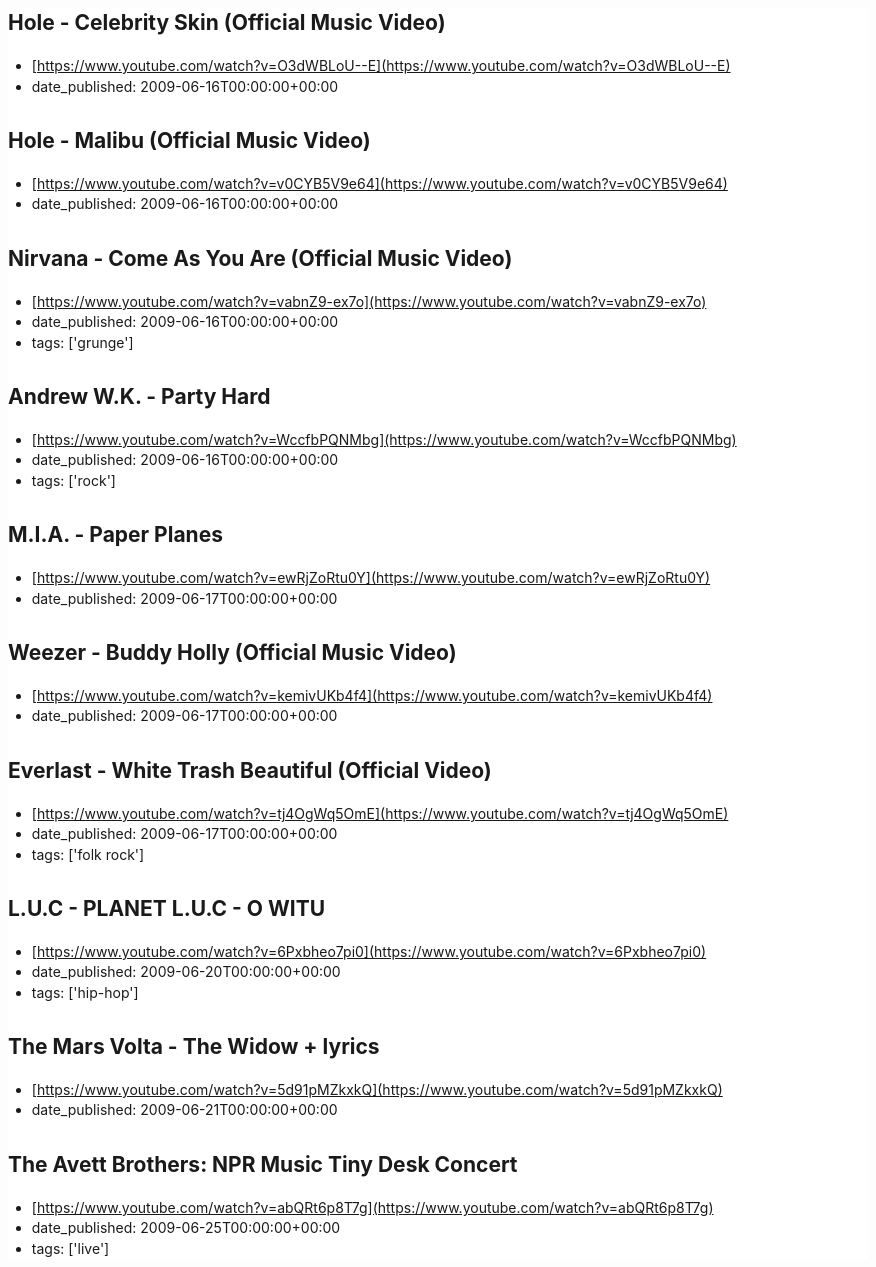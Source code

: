  ## Hole - Celebrity Skin (Official Music Video)
 - [https://www.youtube.com/watch?v=O3dWBLoU--E](https://www.youtube.com/watch?v=O3dWBLoU--E)
 - date_published: 2009-06-16T00:00:00+00:00

 ## Hole - Malibu (Official Music Video)
 - [https://www.youtube.com/watch?v=v0CYB5V9e64](https://www.youtube.com/watch?v=v0CYB5V9e64)
 - date_published: 2009-06-16T00:00:00+00:00

 ## Nirvana - Come As You Are (Official Music Video)
 - [https://www.youtube.com/watch?v=vabnZ9-ex7o](https://www.youtube.com/watch?v=vabnZ9-ex7o)
 - date_published: 2009-06-16T00:00:00+00:00
 - tags: ['grunge']

 ## Andrew W.K. - Party Hard
 - [https://www.youtube.com/watch?v=WccfbPQNMbg](https://www.youtube.com/watch?v=WccfbPQNMbg)
 - date_published: 2009-06-16T00:00:00+00:00
 - tags: ['rock']

 ## M.I.A. - Paper Planes
 - [https://www.youtube.com/watch?v=ewRjZoRtu0Y](https://www.youtube.com/watch?v=ewRjZoRtu0Y)
 - date_published: 2009-06-17T00:00:00+00:00

 ## Weezer - Buddy Holly (Official Music Video)
 - [https://www.youtube.com/watch?v=kemivUKb4f4](https://www.youtube.com/watch?v=kemivUKb4f4)
 - date_published: 2009-06-17T00:00:00+00:00

 ## Everlast - White Trash Beautiful (Official Video)
 - [https://www.youtube.com/watch?v=tj4OgWq5OmE](https://www.youtube.com/watch?v=tj4OgWq5OmE)
 - date_published: 2009-06-17T00:00:00+00:00
 - tags: ['folk rock']

 ## L.U.C - PLANET L.U.C - O WITU
 - [https://www.youtube.com/watch?v=6Pxbheo7pi0](https://www.youtube.com/watch?v=6Pxbheo7pi0)
 - date_published: 2009-06-20T00:00:00+00:00
 - tags: ['hip-hop']

 ## The Mars Volta - The Widow + lyrics
 - [https://www.youtube.com/watch?v=5d91pMZkxkQ](https://www.youtube.com/watch?v=5d91pMZkxkQ)
 - date_published: 2009-06-21T00:00:00+00:00

 ## The Avett Brothers: NPR Music Tiny Desk Concert
 - [https://www.youtube.com/watch?v=abQRt6p8T7g](https://www.youtube.com/watch?v=abQRt6p8T7g)
 - date_published: 2009-06-25T00:00:00+00:00
 - tags: ['live']
